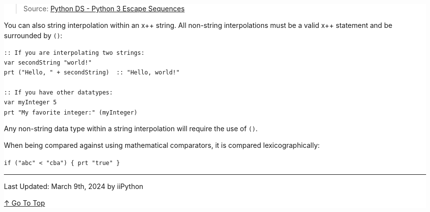 > Source: [Python DS - Python 3 Escape Sequences](https://www.python-ds.com/python-3-escape-sequences)

You can also string interpolation within an x++ string. All non-string interpolations must be a valid x++ statement and be surrounded by `()`:

```xpp
:: If you are interpolating two strings:
var secondString "world!"
prt ("Hello, " + secondString)  :: "Hello, world!"

:: If you have other datatypes:
var myInteger 5
prt "My favorite integer:" (myInteger)
```

Any non-string data type within a string interpolation will require the use of `()`.

When being compared against using mathematical comparators, it is compared lexicographically:

```xpp
if ("abc" < "cba") { prt "true" }
```

---

Last Updated: March 9th, 2024 by iiPython

[↑ Go To Top](#x--documents--data-types)